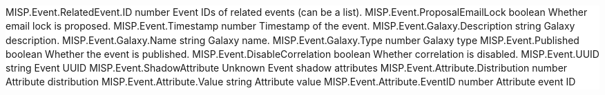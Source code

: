 <td style="width: 284.4px;">MISP.Event.RelatedEvent.ID</td>
<td style="width: 59.6px;">number</td>
<td style="width: 395px;">Event IDs of related events (can be a list).</td>
</tr>
<tr>
<td style="width: 284.4px;">MISP.Event.ProposalEmailLock</td>
<td style="width: 59.6px;">boolean</td>
<td style="width: 395px;">Whether email lock is proposed.</td>
</tr>
<tr>
<td style="width: 284.4px;">MISP.Event.Timestamp</td>
<td style="width: 59.6px;">number</td>
<td style="width: 395px;">Timestamp of the event.</td>
</tr>
<tr>
<td style="width: 284.4px;">MISP.Event.Galaxy.Description</td>
<td style="width: 59.6px;">string</td>
<td style="width: 395px;">Galaxy description.</td>
</tr>
<tr>
<td style="width: 284.4px;">MISP.Event.Galaxy.Name</td>
<td style="width: 59.6px;">string</td>
<td style="width: 395px;">Galaxy name.</td>
</tr>
<tr>
<td style="width: 284.4px;">MISP.Event.Galaxy.Type</td>
<td style="width: 59.6px;">number</td>
<td style="width: 395px;">Galaxy type</td>
</tr>
<tr>
<td style="width: 284.4px;">MISP.Event.Published</td>
<td style="width: 59.6px;">boolean</td>
<td style="width: 395px;">Whether the event is published.</td>
</tr>
<tr>
<td style="width: 284.4px;">MISP.Event.DisableCorrelation</td>
<td style="width: 59.6px;">boolean</td>
<td style="width: 395px;">Whether correlation is disabled.</td>
</tr>
<tr>
<td style="width: 284.4px;">MISP.Event.UUID</td>
<td style="width: 59.6px;">string</td>
<td style="width: 395px;">Event UUID</td>
</tr>
<tr>
<td style="width: 284.4px;">MISP.Event.ShadowAttribute</td>
<td style="width: 59.6px;">Unknown</td>
<td style="width: 395px;">Event shadow attributes</td>
</tr>
<tr>
<td style="width: 284.4px;">MISP.Event.Attribute.Distribution</td>
<td style="width: 59.6px;">number</td>
<td style="width: 395px;">Attribute distribution</td>
</tr>
<tr>
<td style="width: 284.4px;">MISP.Event.Attribute.Value</td>
<td style="width: 59.6px;">string</td>
<td style="width: 395px;">Attribute value</td>
</tr>
<tr>
<td style="width: 284.4px;">MISP.Event.Attribute.EventID</td>
<td style="width: 59.6px;">number</td>
<td style="width: 395px;">Attribute event ID</td>
</tr>
